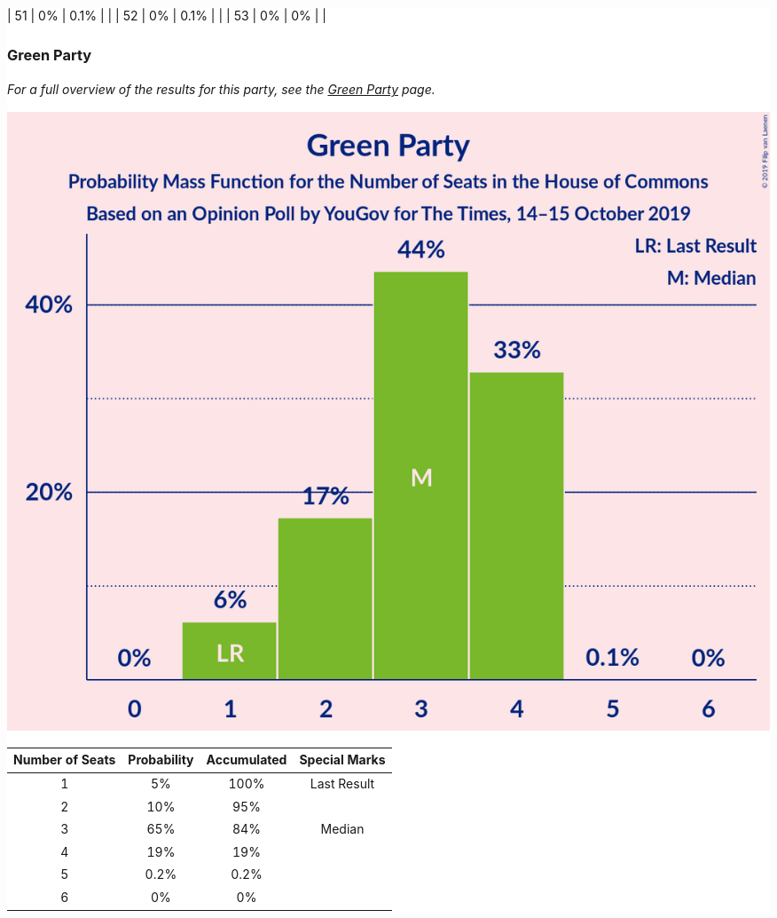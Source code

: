 | 51 | 0% | 0.1% |  |
| 52 | 0% | 0.1% |  |
| 53 | 0% | 0% |  |

### Green Party

*For a full overview of the results for this party, see the [Green Party](party-greenparty.html) page.*

![Graph with seats probability mass function not yet produced](2019-10-15-YouGov-seats-pmf-greenparty.png "Seats Probability Mass Function")

| Number of Seats | Probability | Accumulated | Special Marks |
|:---------------:|:-----------:|:-----------:|:-------------:|
| 1 | 5% | 100% | Last Result |
| 2 | 10% | 95% |  |
| 3 | 65% | 84% | Median |
| 4 | 19% | 19% |  |
| 5 | 0.2% | 0.2% |  |
| 6 | 0% | 0% |  |

